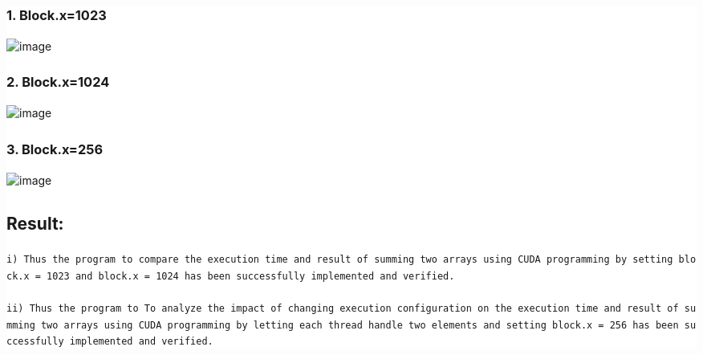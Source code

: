 ### 1. Block.x=1023
![image](https://user-images.githubusercontent.com/93427224/235335123-7025ece0-9ab8-43e2-b5d6-b1c31041a084.png)


### 2. Block.x=1024
![image](https://user-images.githubusercontent.com/93427224/235335132-91316b85-ac8d-429d-85fb-678a3d67fdf2.png)

### 3. Block.x=256
![image](https://user-images.githubusercontent.com/93427224/235335144-3b8cf4ca-64bd-4b90-af59-6ca25595c32c.png)


## Result:
~~~
i) Thus the program to compare the execution time and result of summing two arrays using CUDA programming by setting block.x = 1023 and block.x = 1024 has been successfully implemented and verified.

ii) Thus the program to To analyze the impact of changing execution configuration on the execution time and result of summing two arrays using CUDA programming by letting each thread handle two elements and setting block.x = 256 has been successfully implemented and verified.
~~~
